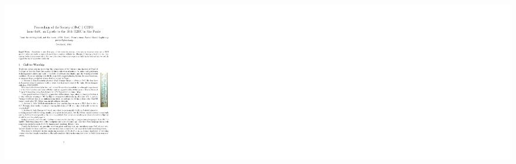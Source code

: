 <img src=contents/issue01.png width=200px alt="From the writing desk, not the raven, of Rt. Revd. Preacherman Pastor Manul Laphroaig"/>
